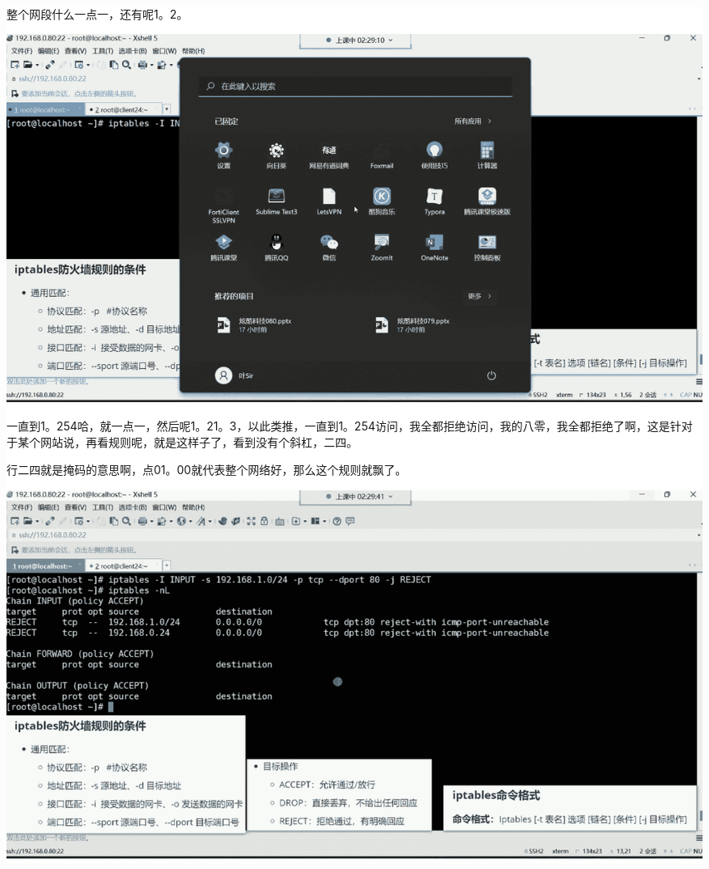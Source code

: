 整个网段什么一点一，还有呢1。2。

![](img/83f4cca2f95642381623f80c1da58814_149.png)

一直到1。254哈，就一点一，然后呢1。21。3，以此类推，一直到1。254访问，我全都拒绝访问，我的八零，我全都拒绝了啊，这是针对于某个网站说，再看规则呢，就是这样子了，看到没有个斜杠，二四。

行二四就是掩码的意思啊，点01。00就代表整个网络好，那么这个规则就飘了。

![](img/83f4cca2f95642381623f80c1da58814_151.png)
